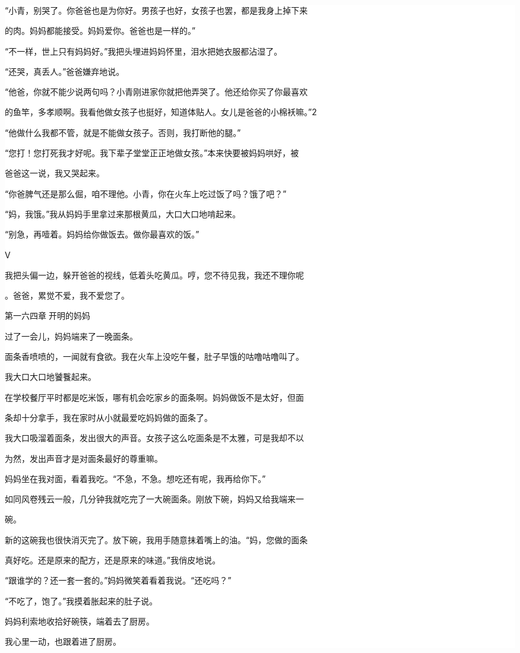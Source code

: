 “小青，别哭了。你爸爸也是为你好。男孩子也好，女孩子也罢，都是我身上掉下来

的肉。妈妈都能接受。妈妈爱你。爸爸也是一样的。”

“不一样，世上只有妈妈好。”我把头埋进妈妈怀里，泪水把她衣服都沾湿了。

“还哭，真丢人。”爸爸嫌弃地说。

“他爸，你就不能少说两句吗？小青刚进家你就把他弄哭了。他还给你买了你最喜欢

的鱼竿，多孝顺啊。我看他做女孩子也挺好，知道体贴人。女儿是爸爸的小棉袄嘛。”2

“他做什么我都不管，就是不能做女孩子。否则，我打断他的腿。”

“您打！您打死我才好呢。我下辈子堂堂正正地做女孩。”本来快要被妈妈哄好，被

爸爸这一说，我又哭起来。

“你爸脾气还是那么倔，咱不理他。小青，你在火车上吃过饭了吗？饿了吧？”

“妈，我饿。”我从妈妈手里拿过来那根黄瓜，大口大口地啃起来。

“别急，再噎着。妈妈给你做饭去。做你最喜欢的饭。”

V

我把头偏一边，躲开爸爸的视线，低着头吃黄瓜。哼，您不待见我，我还不理你呢

。爸爸，累觉不爱，我不爱您了。



第一六四章 开明的妈妈

过了一会儿，妈妈端来了一晚面条。

面条香喷喷的，一闻就有食欲。我在火车上没吃午餐，肚子早饿的咕噜咕噜叫了。

我大口大口地饕餮起来。

在学校餐厅平时都是吃米饭，哪有机会吃家乡的面条啊。妈妈做饭不是太好，但面

条却十分拿手，我在家时从小就最爱吃妈妈做的面条了。

我大口吸溜着面条，发出很大的声音。女孩子这么吃面条是不太雅，可是我却不以

为然，发出声音才是对面条最好的尊重嘛。

妈妈坐在我对面，看着我吃。“不急，不急。想吃还有呢，我再给你下。”

如同风卷残云一般，几分钟我就吃完了一大碗面条。刚放下碗，妈妈又给我端来一

碗。

新的这碗我也很快消灭完了。放下碗，我用手随意抹着嘴上的油。“妈，您做的面条

真好吃。还是原来的配方，还是原来的味道。”我俏皮地说。

“跟谁学的？还一套一套的。”妈妈微笑着看着我说。“还吃吗？”

“不吃了，饱了。”我摸着胀起来的肚子说。

妈妈利索地收拾好碗筷，端着去了厨房。

我心里一动，也跟着进了厨房。
